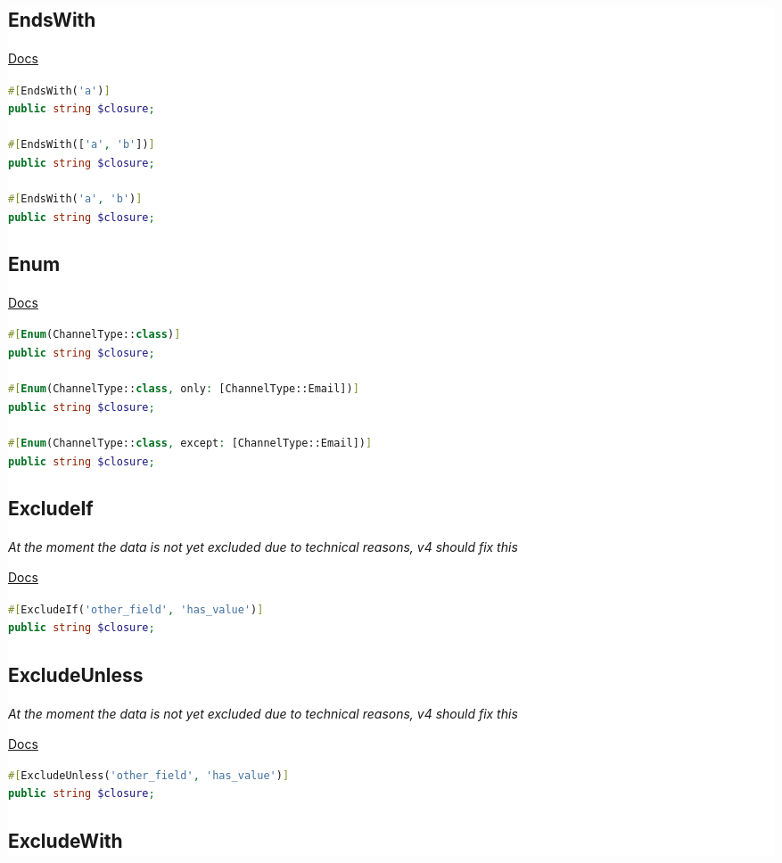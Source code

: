 ## EndsWith

[Docs](https://laravel.com/docs/validation#rule-ends-with)

```php
#[EndsWith('a')]
public string $closure;

#[EndsWith(['a', 'b'])]
public string $closure;

#[EndsWith('a', 'b')]
public string $closure;
```

## Enum

[Docs](https://laravel.com/docs/validation#rule-enum)

```php
#[Enum(ChannelType::class)]
public string $closure;

#[Enum(ChannelType::class, only: [ChannelType::Email])]
public string $closure;

#[Enum(ChannelType::class, except: [ChannelType::Email])]
public string $closure;
```

## ExcludeIf

*At the moment the data is not yet excluded due to technical reasons, v4 should fix this*

[Docs](https://laravel.com/docs/validation#rule-exclude-if)

```php
#[ExcludeIf('other_field', 'has_value')]
public string $closure;
```

## ExcludeUnless

*At the moment the data is not yet excluded due to technical reasons, v4 should fix this*

[Docs](https://laravel.com/docs/validation#rule-exclude-unless)

```php
#[ExcludeUnless('other_field', 'has_value')]
public string $closure;
```

## ExcludeWith
